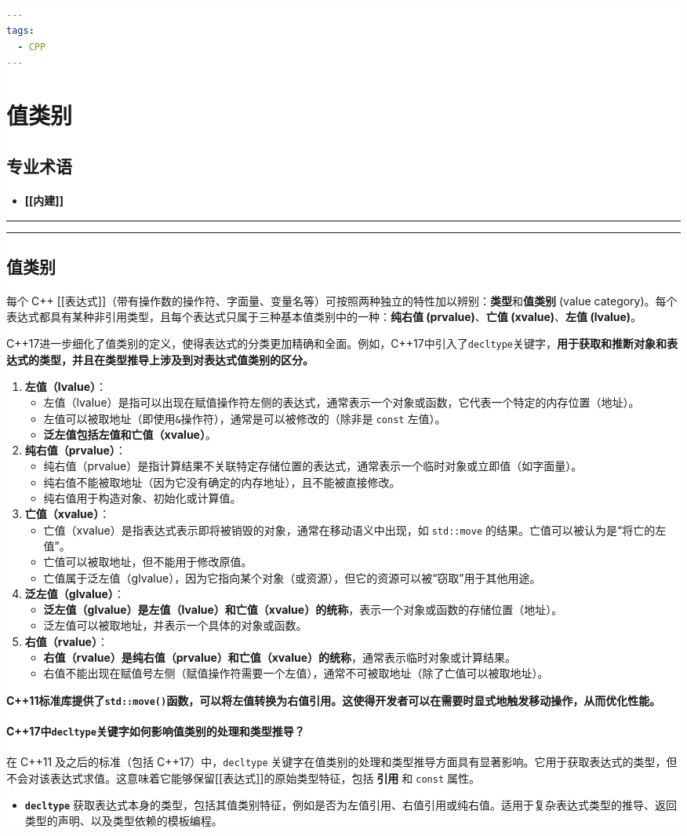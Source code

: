 ```yaml
---
tags:
  - CPP
---
```


# 值类别

## 专业术语

- **[[内建]]**

---

---

## 值类别

每个 C++ [[表达式]]（带有操作数的操作符、字面量、变量名等）可按照两种独立的特性加以辨别：**类型**和**值类别** (value category)。每个表达式都具有某种非引用类型，且每个表达式只属于三种基本值类别中的一种：**纯右值 (prvalue)**、**亡值 (xvalue)**、**左值 (lvalue)**。

C++17进一步细化了值类别的定义，使得表达式的分类更加精确和全面。例如，C++17中引入了`decltype`关键字，**用于获取和推断对象和表达式的类型，并且在类型推导上涉及到对表达式值类别的区分。**

1. **左值（lvalue）**：
    - 左值（lvalue）是指可以出现在赋值操作符左侧的表达式，通常表示一个对象或函数，它代表一个特定的内存位置（地址）。
    - 左值可以被取地址（即使用`&`操作符），通常是可以被修改的（除非是 `const` 左值）。
    - **泛左值包括左值和亡值（xvalue）**。
2. **纯右值（prvalue）**：
    - 纯右值（prvalue）是指计算结果不关联特定存储位置的表达式，通常表示一个临时对象或立即值（如字面量）。
    - 纯右值不能被取地址（因为它没有确定的内存地址），且不能被直接修改。
    - 纯右值用于构造对象、初始化或计算值。
3. **亡值（xvalue）**：
    - 亡值（xvalue）是指表达式表示即将被销毁的对象，通常在移动语义中出现，如 `std::move` 的结果。亡值可以被认为是“将亡的左值”。
    - 亡值可以被取地址，但不能用于修改原值。
    - 亡值属于泛左值（glvalue），因为它指向某个对象（或资源），但它的资源可以被“窃取”用于其他用途。
4. **泛左值（glvalue）**：
    - **泛左值（glvalue）是左值（lvalue）和亡值（xvalue）的统称**，表示一个对象或函数的存储位置（地址）。
    - 泛左值可以被取地址，并表示一个具体的对象或函数。
5. **右值（rvalue）**：
    - **右值（rvalue）是纯右值（prvalue）和亡值（xvalue）的统称**，通常表示临时对象或计算结果。
    - 右值不能出现在赋值号左侧（赋值操作符需要一个左值），通常不可被取地址（除了亡值可以被取地址）。

**C++11标准库提供了`std::move()`函数，可以将左值转换为右值引用。这使得开发者可以在需要时显式地触发移动操作，从而优化性能。**

#### C++17中`decltype`关键字如何影响值类别的处理和类型推导？

在 C++11 及之后的标准（包括 C++17）中，`decltype` 关键字在值类别的处理和类型推导方面具有显著影响。它用于获取表达式的类型，但不会对该表达式求值。这意味着它能够保留[[表达式]]的原始类型特征，包括 **引用** 和 `const` 属性。

- **`decltype`** 获取表达式本身的类型，包括其值类别特征，例如是否为左值引用、右值引用或纯右值。适用于复杂表达式类型的推导、返回类型的声明、以及类型依赖的模板编程。
